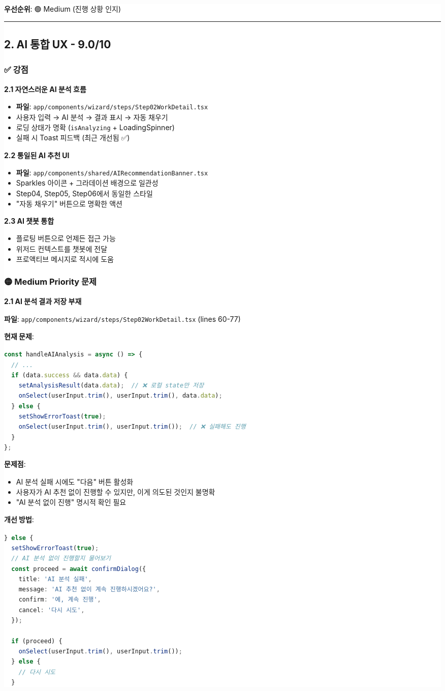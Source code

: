 **우선순위**: 🟢 Medium (진행 상황 인지)

---

## 2. AI 통합 UX - 9.0/10

### ✅ 강점

**2.1 자연스러운 AI 분석 흐름**
- **파일**: `app/components/wizard/steps/Step02WorkDetail.tsx`
- 사용자 입력 → AI 분석 → 결과 표시 → 자동 채우기
- 로딩 상태가 명확 (`isAnalyzing` + LoadingSpinner)
- 실패 시 Toast 피드백 (최근 개선됨 ✅)

**2.2 통일된 AI 추천 UI**
- **파일**: `app/components/shared/AIRecommendationBanner.tsx`
- Sparkles 아이콘 + 그라데이션 배경으로 일관성
- Step04, Step05, Step06에서 동일한 스타일
- "자동 채우기" 버튼으로 명확한 액션

**2.3 AI 챗봇 통합**
- 플로팅 버튼으로 언제든 접근 가능
- 위저드 컨텍스트를 챗봇에 전달
- 프로액티브 메시지로 적시에 도움

### 🟡 Medium Priority 문제

**2.1 AI 분석 결과 저장 부재**

**파일**: `app/components/wizard/steps/Step02WorkDetail.tsx` (lines 60-77)

**현재 문제**:
```typescript
const handleAIAnalysis = async () => {
  // ...
  if (data.success && data.data) {
    setAnalysisResult(data.data);  // ❌ 로컬 state만 저장
    onSelect(userInput.trim(), userInput.trim(), data.data);
  } else {
    setShowErrorToast(true);
    onSelect(userInput.trim(), userInput.trim());  // ❌ 실패해도 진행
  }
};
```

**문제점**:
- AI 분석 실패 시에도 "다음" 버튼 활성화
- 사용자가 AI 추천 없이 진행할 수 있지만, 이게 의도된 것인지 불명확
- "AI 분석 없이 진행" 명시적 확인 필요

**개선 방법**:
```typescript
} else {
  setShowErrorToast(true);
  // AI 분석 없이 진행할지 물어보기
  const proceed = await confirmDialog({
    title: 'AI 분석 실패',
    message: 'AI 추천 없이 계속 진행하시겠어요?',
    confirm: '예, 계속 진행',
    cancel: '다시 시도',
  });

  if (proceed) {
    onSelect(userInput.trim(), userInput.trim());
  } else {
    // 다시 시도
  }
```